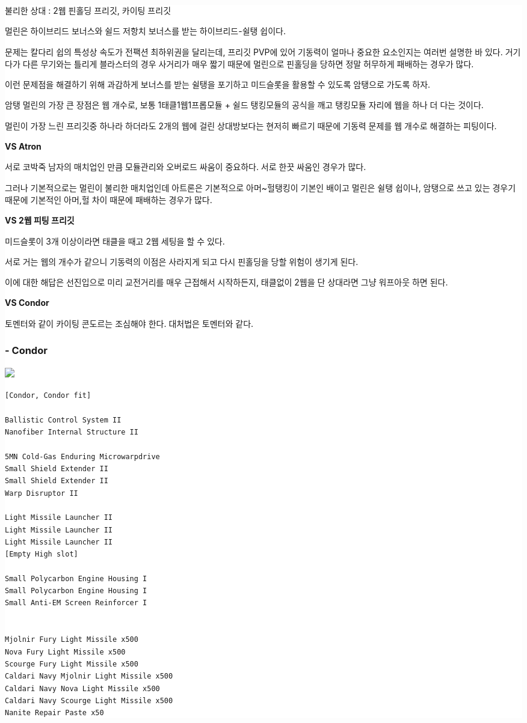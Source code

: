 불리한 상대 : 2웹 핀홀딩 프리깃, 카이팅 프리깃



멀린은 하이브리드 보너스와 쉴드 저항치 보너스를 받는 하이브리드-쉴탱 쉽이다. 

문제는 칼다리 쉽의 특성상 속도가 전팩션 최하위권을 달리는데, 프리깃 PVP에 있어 기동력이 얼마나 중요한 요소인지는 여러번 설명한 바 있다. 거기다가 다른 무기와는 틀리게 블라스터의 경우 사거리가 매우 짧기 때문에 멀린으로 핀홀딩을 당하면 정말 허무하게 패배하는 경우가 많다. 

이런 문제점을 해결하기 위해 과감하게 보너스를 받는 쉴탱을 포기하고 미드슬롯을 활용할 수 있도록 암탱으로 가도록 하자. 

암탱 멀린의 가장 큰 장점은 웹 개수로, 보통 1태클1웹1프롭모듈 + 쉴드 탱킹모듈의 공식을 깨고 탱킹모듈 자리에 웹을 하나 더 다는 것이다. 

멀린이 가장 느린 프리깃중 하나라 하더라도 2개의 웹에 걸린 상대방보다는 현저히 빠르기 때문에 기동력 문제를 웹 개수로 해결하는 피팅이다.   


**VS Atron** 

서로 코박죽 남자의 매치업인 만큼 모듈관리와 오버로드 싸움이 중요하다. 서로 한끗 싸움인 경우가 많다. 

그러나 기본적으로는 멀린이 불리한 매치업인데 아트론은 기본적으로 아머~헐탱킹이 기본인 배이고 멀린은 쉴탱 쉽이나, 암탱으로 쓰고 있는 경우기 때문에 기본적인 아머,헐 차이 때문에 패배하는 경우가 많다. 

**VS 2웹 피팅 프리깃** 

미드슬롯이 3개 이상이라면 태클을 때고 2웹 세팅을 할 수 있다.  

서로 거는 웹의 개수가 같으니 기동력의 이점은 사라지게 되고 다시 핀홀딩을 당할 위험이 생기게 된다. 

이에 대한 해답은 선진입으로 미리 교전거리를 매우 근접해서 시작하든지, 태클없이 2웹을 단 상대라면 그냥 워프아웃 하면 된다. 

**VS Condor** 

토멘터와 같이 카이팅 콘도르는 조심해야 한다. 대처법은 토멘터와 같다.   


### - Condor

![](https://lh6.googleusercontent.com/1YVZdA70Us-pPIj1qQlL08ZQb-wz4jsirCymPaTY0KBKL4_3x9Ux5zE1bnFi4Z5j-6TSEtALQl_nAAk8tYn7rIrqcdzPwO9wKKb3z-rRhnYrARqh500ieoMCczy_RSecAG3CffZ5)

```text
[Condor, Condor fit]

Ballistic Control System II
Nanofiber Internal Structure II

5MN Cold-Gas Enduring Microwarpdrive
Small Shield Extender II
Small Shield Extender II
Warp Disruptor II

Light Missile Launcher II
Light Missile Launcher II
Light Missile Launcher II
[Empty High slot]

Small Polycarbon Engine Housing I
Small Polycarbon Engine Housing I
Small Anti-EM Screen Reinforcer I


Mjolnir Fury Light Missile x500
Nova Fury Light Missile x500
Scourge Fury Light Missile x500
Caldari Navy Mjolnir Light Missile x500
Caldari Navy Nova Light Missile x500
Caldari Navy Scourge Light Missile x500
Nanite Repair Paste x50
```
